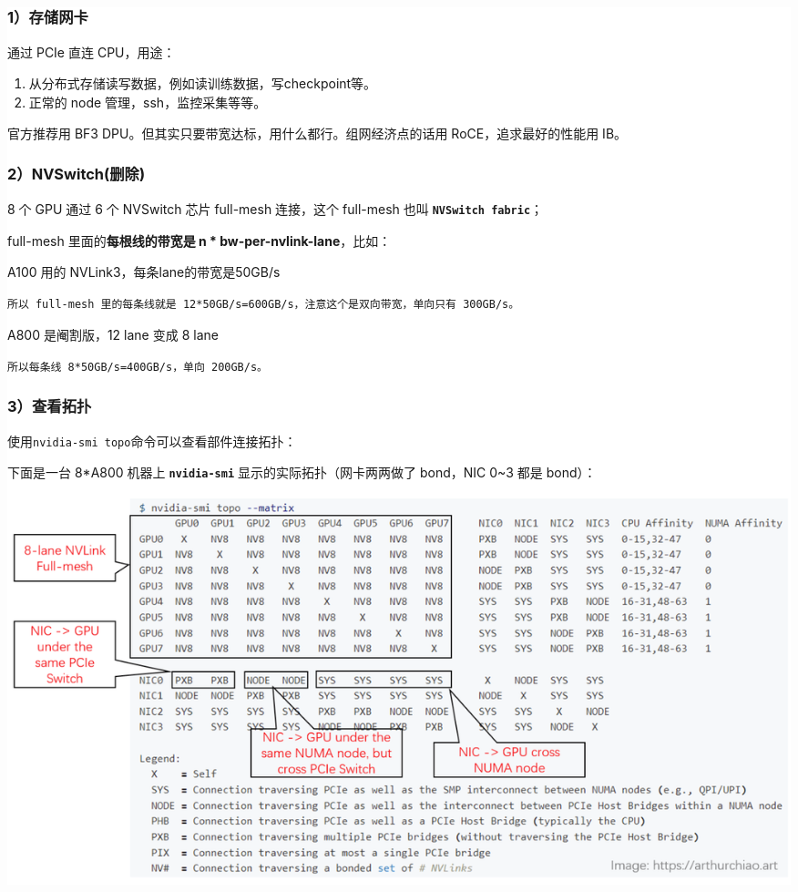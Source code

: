 ### 1）存储网卡

通过 PCIe 直连 CPU，用途：

1. 从分布式存储读写数据，例如读训练数据，写checkpoint等。
2. 正常的 node 管理，ssh，监控采集等等。

官方推荐用 BF3 DPU。但其实只要带宽达标，用什么都行。组网经济点的话用 RoCE，追求最好的性能用 IB。



### 2）NVSwitch(删除)

8 个 GPU 通过 6 个 NVSwitch 芯片 full-mesh 连接，这个 full-mesh 也叫 **`NVSwitch fabric`**； 

full-mesh 里面的**每根线的带宽是 n \* bw-per-nvlink-lane**，比如：

A100 用的 NVLink3，每条lane的带宽是50GB/s

```shell
所以 full-mesh 里的每条线就是 12*50GB/s=600GB/s，注意这个是双向带宽，单向只有 300GB/s。
```

A800 是阉割版，12 lane 变成 8 lane

```shell
所以每条线 8*50GB/s=400GB/s，单向 200GB/s。
```





### 3）查看拓扑

使用`nvidia-smi topo`命令可以查看部件连接拓扑：

下面是一台 8*A800 机器上 **`nvidia-smi`** 显示的实际拓扑（网卡两两做了 bond，NIC 0~3 都是 bond）：

![image-20241012133420998](./../../img/image-20241012133420998.png)
